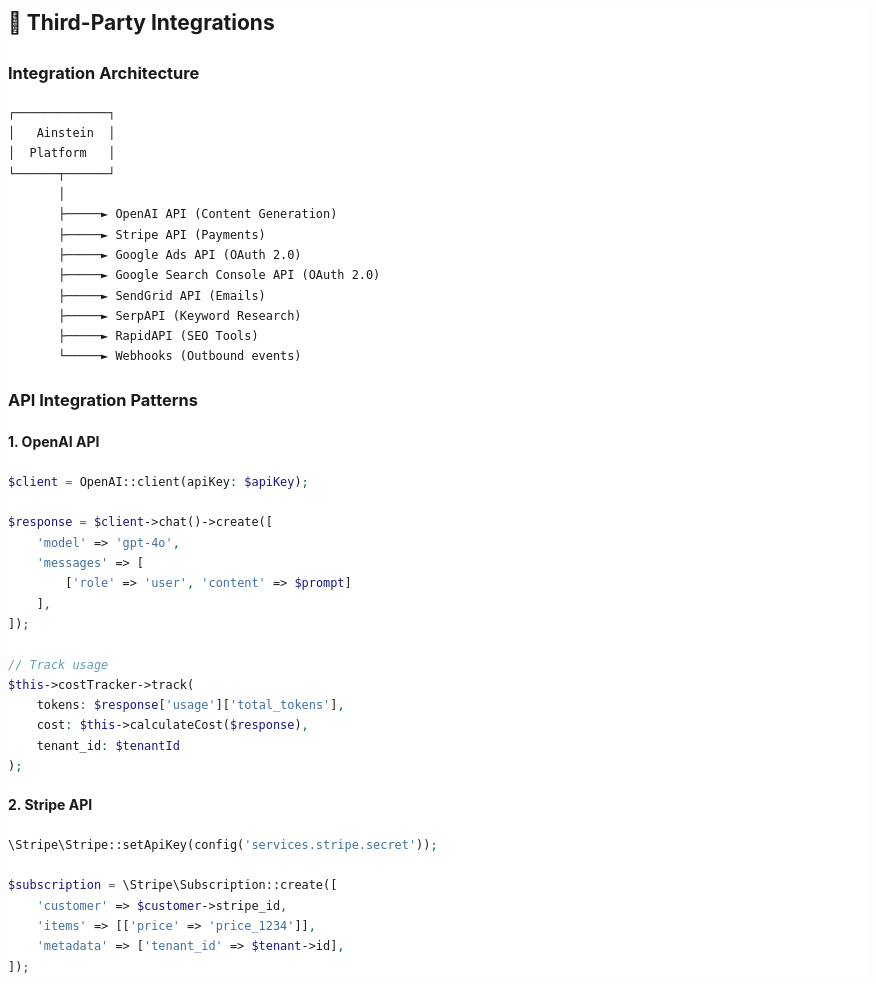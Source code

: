 
## 🔌 Third-Party Integrations

### Integration Architecture

```
┌─────────────┐
│   Ainstein  │
│  Platform   │
└──────┬──────┘
       │
       ├─────► OpenAI API (Content Generation)
       ├─────► Stripe API (Payments)
       ├─────► Google Ads API (OAuth 2.0)
       ├─────► Google Search Console API (OAuth 2.0)
       ├─────► SendGrid API (Emails)
       ├─────► SerpAPI (Keyword Research)
       ├─────► RapidAPI (SEO Tools)
       └─────► Webhooks (Outbound events)
```

### API Integration Patterns

#### 1. **OpenAI API**
```php
$client = OpenAI::client(apiKey: $apiKey);

$response = $client->chat()->create([
    'model' => 'gpt-4o',
    'messages' => [
        ['role' => 'user', 'content' => $prompt]
    ],
]);

// Track usage
$this->costTracker->track(
    tokens: $response['usage']['total_tokens'],
    cost: $this->calculateCost($response),
    tenant_id: $tenantId
);
```

#### 2. **Stripe API**
```php
\Stripe\Stripe::setApiKey(config('services.stripe.secret'));

$subscription = \Stripe\Subscription::create([
    'customer' => $customer->stripe_id,
    'items' => [['price' => 'price_1234']],
    'metadata' => ['tenant_id' => $tenant->id],
]);
```
